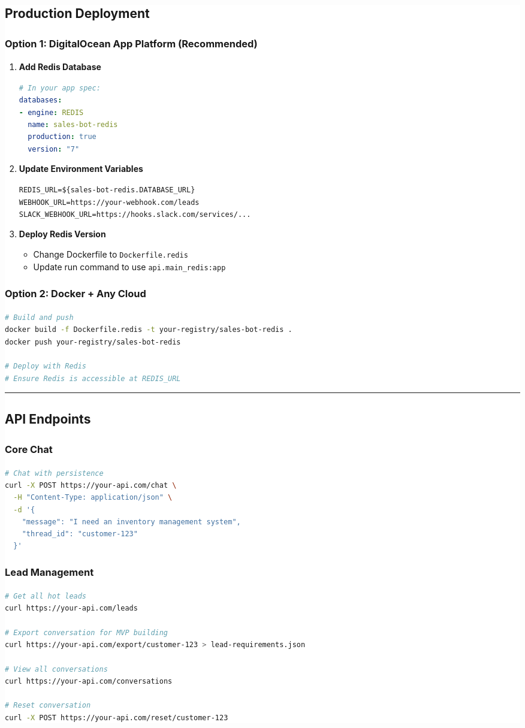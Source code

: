 
## Production Deployment

### Option 1: DigitalOcean App Platform (Recommended)

1. **Add Redis Database**
   ```yaml
   # In your app spec:
   databases:
   - engine: REDIS
     name: sales-bot-redis
     production: true
     version: "7"
   ```

2. **Update Environment Variables**
   ```
   REDIS_URL=${sales-bot-redis.DATABASE_URL}
   WEBHOOK_URL=https://your-webhook.com/leads
   SLACK_WEBHOOK_URL=https://hooks.slack.com/services/...
   ```

3. **Deploy Redis Version**
   - Change Dockerfile to `Dockerfile.redis`
   - Update run command to use `api.main_redis:app`

### Option 2: Docker + Any Cloud

```bash
# Build and push
docker build -f Dockerfile.redis -t your-registry/sales-bot-redis .
docker push your-registry/sales-bot-redis

# Deploy with Redis
# Ensure Redis is accessible at REDIS_URL
```

---

## API Endpoints

### Core Chat
```bash
# Chat with persistence
curl -X POST https://your-api.com/chat \
  -H "Content-Type: application/json" \
  -d '{
    "message": "I need an inventory management system",
    "thread_id": "customer-123"
  }'
```

### Lead Management
```bash
# Get all hot leads
curl https://your-api.com/leads

# Export conversation for MVP building
curl https://your-api.com/export/customer-123 > lead-requirements.json

# View all conversations
curl https://your-api.com/conversations

# Reset conversation
curl -X POST https://your-api.com/reset/customer-123
```
